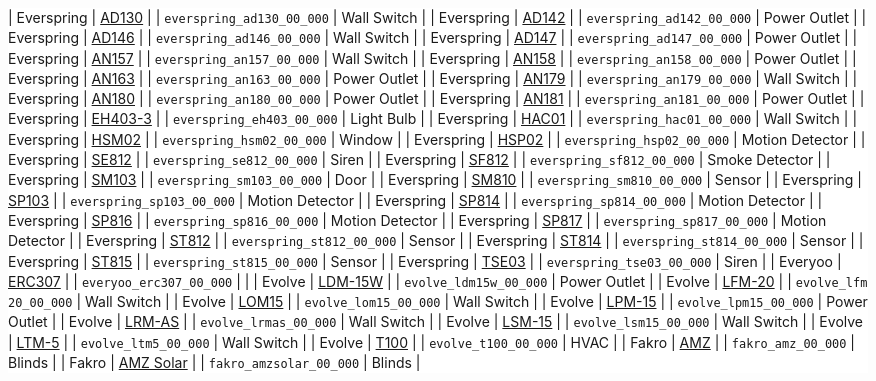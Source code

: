 | Everspring | [AD130](everspring/ad130_0_0.md) |  | ```everspring_ad130_00_000``` | Wall Switch |
| Everspring | [AD142](everspring/ad142_0_0.md) |  | ```everspring_ad142_00_000``` | Power Outlet |
| Everspring | [AD146](everspring/ad146_0_0.md) |  | ```everspring_ad146_00_000``` | Wall Switch |
| Everspring | [AD147](everspring/ad147_0_0.md) |  | ```everspring_ad147_00_000``` | Power Outlet |
| Everspring | [AN157](everspring/an157_0_0.md) |  | ```everspring_an157_00_000``` | Wall Switch |
| Everspring | [AN158](everspring/an158_0_0.md) |  | ```everspring_an158_00_000``` | Power Outlet |
| Everspring | [AN163](everspring/an163_0_0.md) |  | ```everspring_an163_00_000``` | Power Outlet |
| Everspring | [AN179](everspring/an179_0_0.md) |  | ```everspring_an179_00_000``` | Wall Switch |
| Everspring | [ AN180](everspring/an180_0_0.md) |  | ```everspring_an180_00_000``` | Power Outlet |
| Everspring | [AN181](everspring/an181_0_0.md) |  | ```everspring_an181_00_000``` | Power Outlet |
| Everspring | [EH403-3](everspring/eh403_0_0.md) |  | ```everspring_eh403_00_000``` | Light Bulb |
| Everspring | [HAC01](everspring/hac01_0_0.md) |  | ```everspring_hac01_00_000``` | Wall Switch |
| Everspring | [HSM02](everspring/hsm02_0_0.md) |  | ```everspring_hsm02_00_000``` | Window |
| Everspring | [HSP02](everspring/hsp02_0_0.md) |  | ```everspring_hsp02_00_000``` | Motion Detector |
| Everspring | [SE812](everspring/se812_0_0.md) |  | ```everspring_se812_00_000``` | Siren |
| Everspring | [SF812](everspring/sf812_0_0.md) |  | ```everspring_sf812_00_000``` | Smoke Detector |
| Everspring | [SM103](everspring/sm103_0_0.md) |  | ```everspring_sm103_00_000``` | Door |
| Everspring | [SM810](everspring/sm810_0_0.md) |  | ```everspring_sm810_00_000``` | Sensor |
| Everspring | [SP103](everspring/sp103_0_0.md) |  | ```everspring_sp103_00_000``` | Motion Detector |
| Everspring | [SP814](everspring/sp814_0_0.md) |  | ```everspring_sp814_00_000``` | Motion Detector |
| Everspring | [SP816](everspring/sp816_0_0.md) |  | ```everspring_sp816_00_000``` | Motion Detector |
| Everspring | [SP817](everspring/sp817_0_0.md) |  | ```everspring_sp817_00_000``` | Motion Detector |
| Everspring | [ST812](everspring/st812_0_0.md) |  | ```everspring_st812_00_000``` | Sensor |
| Everspring | [ST814](everspring/st814_0_0.md) |  | ```everspring_st814_00_000``` | Sensor |
| Everspring | [ST815](everspring/st815_0_0.md) |  | ```everspring_st815_00_000``` | Sensor |
| Everspring | [TSE03](everspring/tse03_0_0.md) |  | ```everspring_tse03_00_000``` | Siren |
| Everyoo | [ERC307](everyoo/erc307_0_0.md) |  | ```everyoo_erc307_00_000``` |  |
| Evolve | [LDM-15W](evolve/ldm15w_0_0.md) |  | ```evolve_ldm15w_00_000``` | Power Outlet |
| Evolve | [LFM-20](evolve/lfm20_0_0.md) |  | ```evolve_lfm20_00_000``` | Wall Switch |
| Evolve | [LOM15](evolve/lom15_0_0.md) |  | ```evolve_lom15_00_000``` | Wall Switch |
| Evolve | [LPM-15](evolve/lpm15_0_0.md) |  | ```evolve_lpm15_00_000``` | Power Outlet |
| Evolve | [LRM-AS](evolve/lrmas_0_0.md) |  | ```evolve_lrmas_00_000``` | Wall Switch |
| Evolve | [LSM-15](evolve/lsm15_0_0.md) |  | ```evolve_lsm15_00_000``` | Wall Switch |
| Evolve | [LTM-5](evolve/ltm5_0_0.md) |  | ```evolve_ltm5_00_000``` | Wall Switch |
| Evolve | [T100](evolve/t100_0_0.md) |  | ```evolve_t100_00_000``` | HVAC |
| Fakro | [AMZ](fakro/amz_0_0.md) |  | ```fakro_amz_00_000``` | Blinds |
| Fakro | [AMZ Solar](fakro/amzsolar_0_0.md) |  | ```fakro_amzsolar_00_000``` | Blinds |